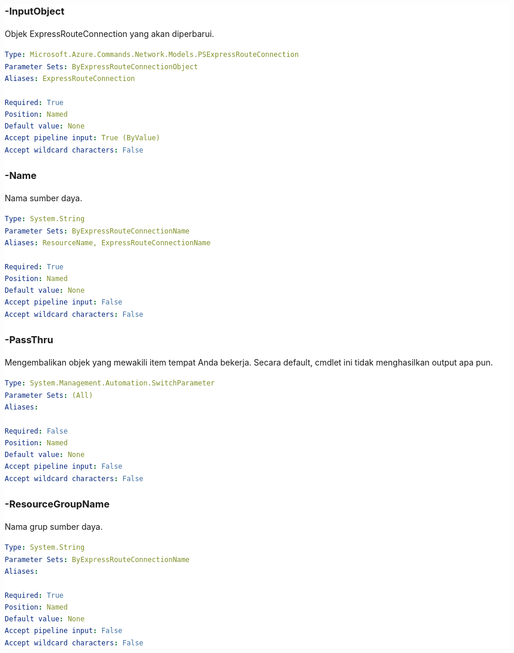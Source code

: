 ### -InputObject
Objek ExpressRouteConnection yang akan diperbarui.

```yaml
Type: Microsoft.Azure.Commands.Network.Models.PSExpressRouteConnection
Parameter Sets: ByExpressRouteConnectionObject
Aliases: ExpressRouteConnection

Required: True
Position: Named
Default value: None
Accept pipeline input: True (ByValue)
Accept wildcard characters: False
```

### -Name
Nama sumber daya.

```yaml
Type: System.String
Parameter Sets: ByExpressRouteConnectionName
Aliases: ResourceName, ExpressRouteConnectionName

Required: True
Position: Named
Default value: None
Accept pipeline input: False
Accept wildcard characters: False
```

### -PassThru
Mengembalikan objek yang mewakili item tempat Anda bekerja.
Secara default, cmdlet ini tidak menghasilkan output apa pun.

```yaml
Type: System.Management.Automation.SwitchParameter
Parameter Sets: (All)
Aliases:

Required: False
Position: Named
Default value: None
Accept pipeline input: False
Accept wildcard characters: False
```

### -ResourceGroupName
Nama grup sumber daya.

```yaml
Type: System.String
Parameter Sets: ByExpressRouteConnectionName
Aliases:

Required: True
Position: Named
Default value: None
Accept pipeline input: False
Accept wildcard characters: False
```
